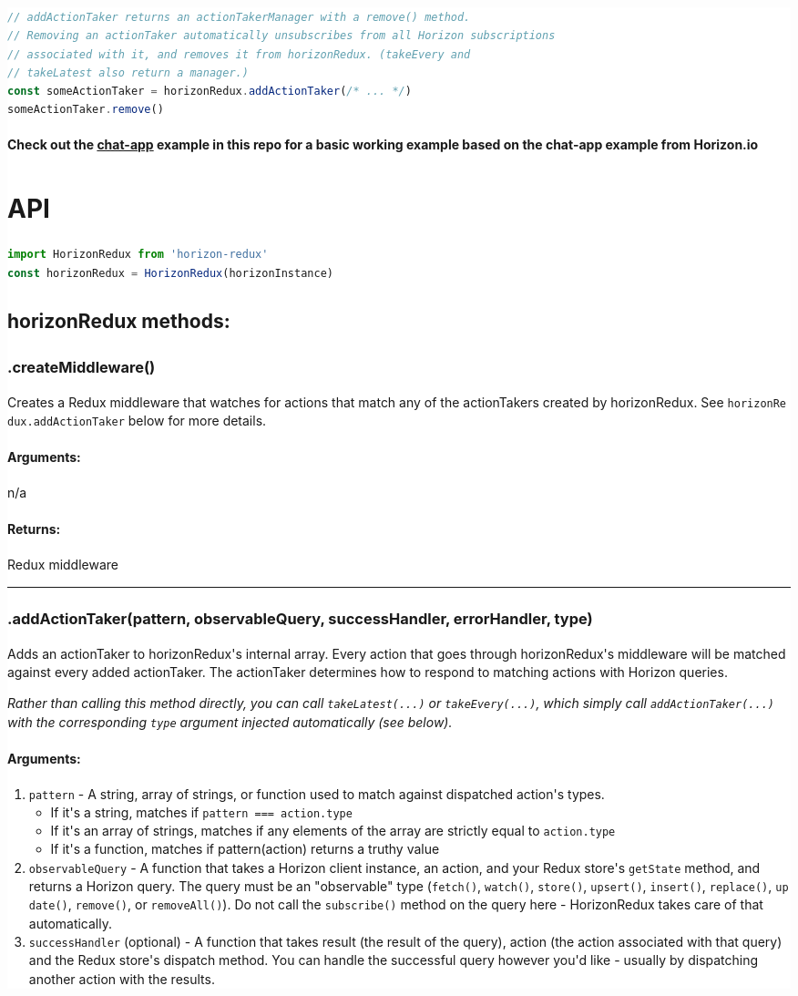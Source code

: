 ```js
// addActionTaker returns an actionTakerManager with a remove() method.
// Removing an actionTaker automatically unsubscribes from all Horizon subscriptions
// associated with it, and removes it from horizonRedux. (takeEvery and
// takeLatest also return a manager.)
const someActionTaker = horizonRedux.addActionTaker(/* ... */)
someActionTaker.remove()
```

#### Check out the [chat-app](examples/chat-app) example in this repo for a basic working example based on the chat-app example from Horizon.io

# API

```js
import HorizonRedux from 'horizon-redux'
const horizonRedux = HorizonRedux(horizonInstance)
```

## horizonRedux methods:

### .createMiddleware()

Creates a Redux middleware that watches for actions that match any of the actionTakers created by horizonRedux. See `horizonRedux.addActionTaker` below for more details.

#### Arguments:

n/a

#### Returns:

Redux middleware

---

### .addActionTaker(pattern, observableQuery, successHandler, errorHandler, type)

Adds an actionTaker to horizonRedux's internal array. Every action that goes through horizonRedux's middleware will be matched against every added actionTaker. The actionTaker determines how to respond to matching actions with Horizon queries.

*Rather than calling this method directly, you can call `takeLatest(...)` or `takeEvery(...)`, which simply call `addActionTaker(...)` with the corresponding `type` argument injected automatically (see below).*

#### Arguments:

1. `pattern` - A string, array of strings, or function used to match against dispatched action's types.
    * If it's a string, matches if `pattern === action.type`
    * If it's an array of strings, matches if any elements of the array are strictly equal to `action.type`
    * If it's a function, matches if pattern(action) returns a truthy value
2. `observableQuery` - A function that takes a Horizon client instance, an action, and your Redux store's `getState` method, and returns a Horizon query. The query must be an "observable" type (`fetch()`, `watch()`, `store()`, `upsert()`, `insert()`, `replace()`, `update()`, `remove()`, or `removeAll()`). Do not call the `subscribe()` method on the query here - HorizonRedux takes care of that automatically.
3. `successHandler` (optional) - A function that takes result (the result of the query), action (the action associated with that query) and the Redux store's dispatch method. You can handle the successful query however you'd like - usually by dispatching another action with the results.